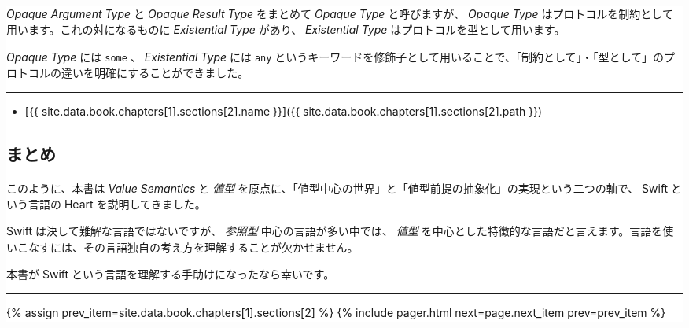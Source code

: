 _Opaque Argument Type_ と _Opaque Result Type_ をまとめて _Opaque Type_ と呼びますが、 
_Opaque Type_ はプロトコルを制約として用います。これの対になるものに _Existential Type_ があり、 _Existential Type_ はプロトコルを型として用います。

_Opaque Type_ には `some` 、 _Existential Type_ には `any` というキーワードを修飾子として用いることで、「制約として」・「型として」のプロトコルの違いを明確にすることができました。

---

- [{{ site.data.book.chapters[1].sections[2].name }}]({{ site.data.book.chapters[1].sections[2].path }})

## まとめ

このように、本書は _Value Semantics_ と _値型_ を原点に、「値型中心の世界」と「値型前提の抽象化」の実現という二つの軸で、 Swift という言語の Heart を説明してきました。

Swift は決して難解な言語ではないですが、 _参照型_ 中心の言語が多い中では、 _値型_ を中心とした特徴的な言語だと言えます。言語を使いこなすには、その言語独自の考え方を理解することが欠かせません。

本書が Swift という言語を理解する手助けになったなら幸いです。

<hr />

{% assign prev_item=site.data.book.chapters[1].sections[2] %}
{% include pager.html next=page.next_item prev=prev_item %}
